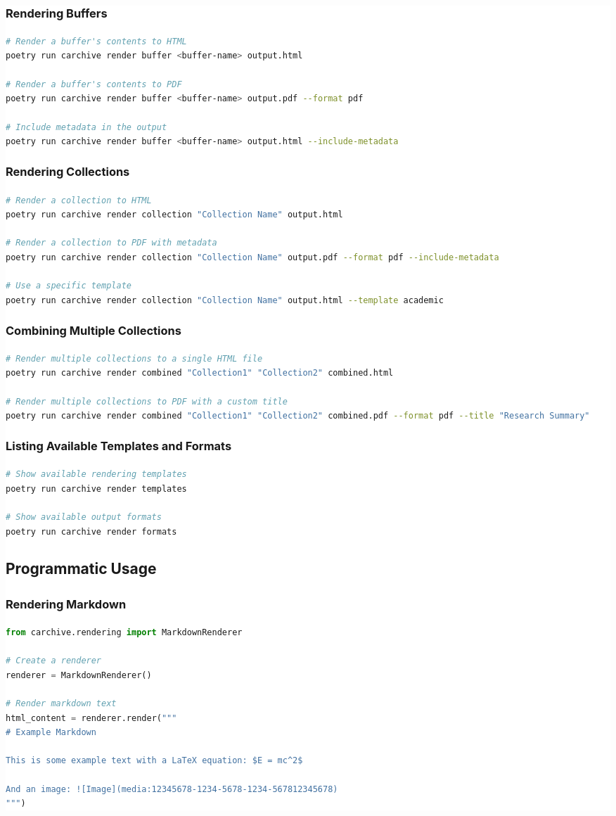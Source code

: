 ### Rendering Buffers

```bash
# Render a buffer's contents to HTML
poetry run carchive render buffer <buffer-name> output.html

# Render a buffer's contents to PDF
poetry run carchive render buffer <buffer-name> output.pdf --format pdf

# Include metadata in the output
poetry run carchive render buffer <buffer-name> output.html --include-metadata
```

### Rendering Collections

```bash
# Render a collection to HTML
poetry run carchive render collection "Collection Name" output.html

# Render a collection to PDF with metadata
poetry run carchive render collection "Collection Name" output.pdf --format pdf --include-metadata

# Use a specific template
poetry run carchive render collection "Collection Name" output.html --template academic
```

### Combining Multiple Collections

```bash
# Render multiple collections to a single HTML file
poetry run carchive render combined "Collection1" "Collection2" combined.html

# Render multiple collections to PDF with a custom title
poetry run carchive render combined "Collection1" "Collection2" combined.pdf --format pdf --title "Research Summary"
```

### Listing Available Templates and Formats

```bash
# Show available rendering templates
poetry run carchive render templates

# Show available output formats
poetry run carchive render formats
```

## Programmatic Usage

### Rendering Markdown

```python
from carchive.rendering import MarkdownRenderer

# Create a renderer
renderer = MarkdownRenderer()

# Render markdown text
html_content = renderer.render("""
# Example Markdown

This is some example text with a LaTeX equation: $E = mc^2$

And an image: ![Image](media:12345678-1234-5678-1234-567812345678)
""")
```